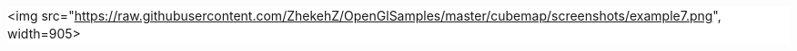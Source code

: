   <img src="https://raw.githubusercontent.com/ZhekehZ/OpenGlSamples/master/cubemap/screenshots/example7.png", width=905>
</p>
